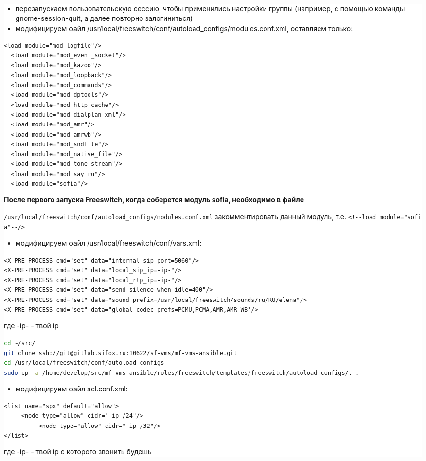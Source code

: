 ```bash
```

* перезапускаем пользовательскую сессию, чтобы применились настройки группы (например, с помощью команды  gnome-session-quit, а далее повторно залогиниться)
* модифицируем файл /usr/local/freeswitch/conf/autoload_configs/modules.conf.xml, оставляем только:

```
<load module="mod_logfile"/>
  <load module="mod_event_socket"/>
  <load module="mod_kazoo"/>
  <load module="mod_loopback"/>
  <load module="mod_commands"/>
  <load module="mod_dptools"/>
  <load module="mod_http_cache"/>
  <load module="mod_dialplan_xml"/>
  <load module="mod_amr"/>
  <load module="mod_amrwb"/>
  <load module="mod_sndfile"/>
  <load module="mod_native_file"/>
  <load module="mod_tone_stream"/>
  <load module="mod_say_ru"/> 
  <load module="sofia"/>
```
**После первого запуска Freeswitch, когда соберется модуль sofia, необходимо в файле**

`/usr/local/freeswitch/conf/autoload_configs/modules.conf.xml` закомментировать данный модуль, т.е. `<!--load module="sofia"--/>`

* модифицируем файл /usr/local/freeswitch/conf/vars.xml:
```
<X-PRE-PROCESS cmd="set" data="internal_sip_port=5060"/>
<X-PRE-PROCESS cmd="set" data="local_sip_ip=-ip-"/>
<X-PRE-PROCESS cmd="set" data="local_rtp_ip=-ip-"/>
<X-PRE-PROCESS cmd="set" data="send_silence_when_idle=400"/>
<X-PRE-PROCESS cmd="set" data="sound_prefix=/usr/local/freeswitch/sounds/ru/RU/elena"/>
<X-PRE-PROCESS cmd="set" data="global_codec_prefs=PCMU,PCMA,AMR,AMR-WB"/>
```
где -ip- - твой ip

```bash
cd ~/src/
git clone ssh://git@gitlab.sifox.ru:10622/sf-vms/mf-vms-ansible.git
cd /usr/local/freeswitch/conf/autoload_configs
sudo cp -a /home/develop/src/mf-vms-ansible/roles/freeswitch/templates/freeswitch/autoload_configs/. .
```


* модифицируем файл acl.conf.xml:
```
<list name="spx" default="allow">
     <node type="allow" cidr="-ip-/24"/>
          <node type="allow" cidr="-ip-/32"/>
</list>
```
где -ip- - твой ip c которого звонить будешь

